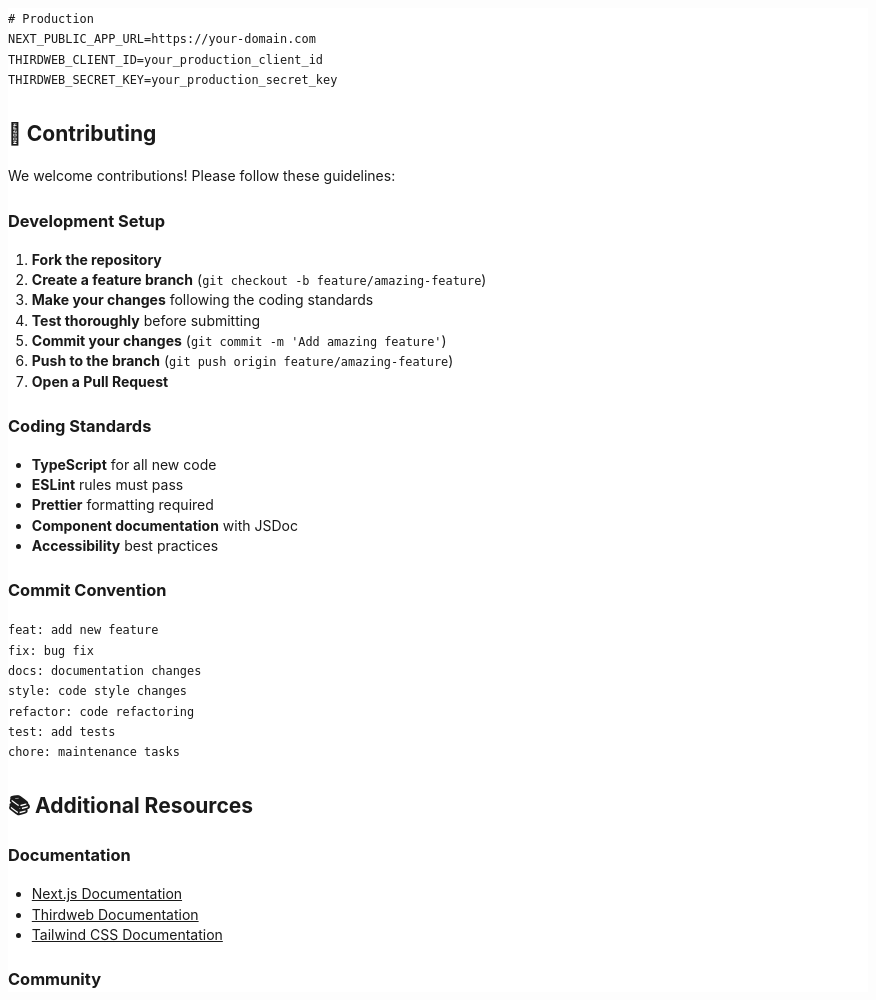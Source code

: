 ```env
# Production
NEXT_PUBLIC_APP_URL=https://your-domain.com
THIRDWEB_CLIENT_ID=your_production_client_id
THIRDWEB_SECRET_KEY=your_production_secret_key
```

## 🤝 Contributing

We welcome contributions! Please follow these guidelines:

### **Development Setup**

1. **Fork the repository**
2. **Create a feature branch** (`git checkout -b feature/amazing-feature`)
3. **Make your changes** following the coding standards
4. **Test thoroughly** before submitting
5. **Commit your changes** (`git commit -m 'Add amazing feature'`)
6. **Push to the branch** (`git push origin feature/amazing-feature`)
7. **Open a Pull Request**

### **Coding Standards**

- **TypeScript** for all new code
- **ESLint** rules must pass
- **Prettier** formatting required
- **Component documentation** with JSDoc
- **Accessibility** best practices

### **Commit Convention**

```
feat: add new feature
fix: bug fix
docs: documentation changes
style: code style changes
refactor: code refactoring
test: add tests
chore: maintenance tasks
```

## 📚 Additional Resources

### **Documentation**

- [Next.js Documentation](https://nextjs.org/docs)
- [Thirdweb Documentation](https://portal.thirdweb.com/)
- [Tailwind CSS Documentation](https://tailwindcss.com/docs)


### **Community**
